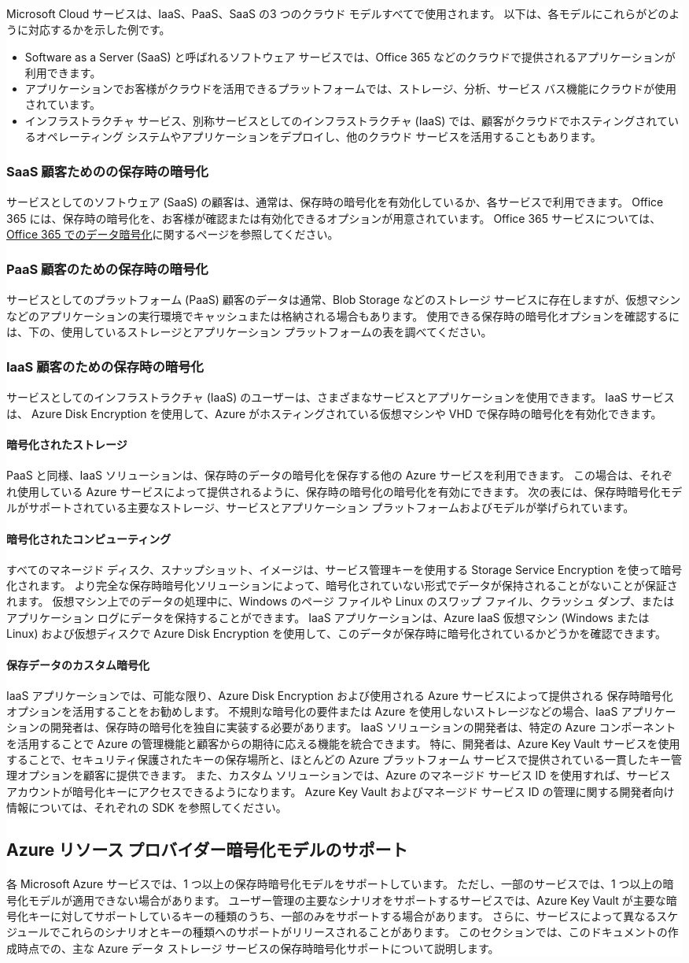 Microsoft Cloud サービスは、IaaS、PaaS、SaaS の3 つのクラウド モデルすべてで使用されます。 以下は、各モデルにこれらがどのように対応するかを示した例です。

- Software as a Server (SaaS) と呼ばれるソフトウェア サービスでは、Office 365 などのクラウドで提供されるアプリケーションが利用できます。
- アプリケーションでお客様がクラウドを活用できるプラットフォームでは、ストレージ、分析、サービス バス機能にクラウドが使用されています。
- インフラストラクチャ サービス、別称サービスとしてのインフラストラクチャ (IaaS) では、顧客がクラウドでホスティングされているオペレーティング システムやアプリケーションをデプロイし、他のクラウド サービスを活用することもあります。

### <a name="encryption-at-rest-for-saas-customers"></a>SaaS 顧客ためのの保存時の暗号化

サービスとしてのソフトウェア (SaaS) の顧客は、通常は、保存時の暗号化を有効化しているか、各サービスで利用できます。 Office 365 には、保存時の暗号化を、お客様が確認または有効化できるオプションが用意されています。 Office 365 サービスについては、[Office 365 でのデータ暗号化](https://docs.microsoft.com/office365/securitycompliance/encryption)に関するページを参照してください。

### <a name="encryption-at-rest-for-paas-customers"></a>PaaS 顧客のための保存時の暗号化

サービスとしてのプラットフォーム (PaaS) 顧客のデータは通常、Blob Storage などのストレージ サービスに存在しますが、仮想マシンなどのアプリケーションの実行環境でキャッシュまたは格納される場合もあります。 使用できる保存時の暗号化オプションを確認するには、下の、使用しているストレージとアプリケーション プラットフォームの表を調べてください。

### <a name="encryption-at-rest-for-iaas-customers"></a>IaaS 顧客のための保存時の暗号化

サービスとしてのインフラストラクチャ (IaaS) のユーザーは、さまざまなサービスとアプリケーションを使用できます。 IaaS サービスは、 Azure Disk Encryption を使用して、Azure がホスティングされている仮想マシンや VHD で保存時の暗号化を有効化できます。

#### <a name="encrypted-storage"></a>暗号化されたストレージ

PaaS と同様、IaaS ソリューションは、保存時のデータの暗号化を保存する他の Azure サービスを利用できます。 この場合は、それぞれ使用している Azure サービスによって提供されるように、保存時の暗号化の暗号化を有効にできます。 次の表には、保存時暗号化モデルがサポートされている主要なストレージ、サービスとアプリケーション プラットフォームおよびモデルが挙げられています。 

#### <a name="encrypted-compute"></a>暗号化されたコンピューティング

すべてのマネージド ディスク、スナップショット、イメージは、サービス管理キーを使用する Storage Service Encryption を使って暗号化されます。 より完全な保存時暗号化ソリューションによって、暗号化されていない形式でデータが保持されることがないことが保証されます。 仮想マシン上でのデータの処理中に、Windows のページ ファイルや Linux のスワップ ファイル、クラッシュ ダンプ、またはアプリケーション ログにデータを保持することができます。 IaaS アプリケーションは、Azure IaaS 仮想マシン (Windows または Linux) および仮想ディスクで Azure Disk Encryption を使用して、このデータが保存時に暗号化されているかどうかを確認できます。

#### <a name="custom-encryption-at-rest"></a>保存データのカスタム暗号化

IaaS アプリケーションでは、可能な限り、Azure Disk Encryption および使用される Azure サービスによって提供される 保存時暗号化オプションを活用することをお勧めします。 不規則な暗号化の要件または Azure を使用しないストレージなどの場合、IaaS アプリケーションの開発者は、保存時の暗号化を独自に実装する必要があります。 IaaS ソリューションの開発者は、特定の Azure コンポーネントを活用することで Azure の管理機能と顧客からの期待に応える機能を統合できます。 特に、開発者は、Azure Key Vault サービスを使用することで、セキュリティ保護されたキーの保存場所と、ほとんどの Azure プラットフォーム サービスで提供されている一貫したキー管理オプションを顧客に提供できます。 また、カスタム ソリューションでは、Azure のマネージド サービス ID を使用すれば、サービス アカウントが暗号化キーにアクセスできるようになります。 Azure Key Vault およびマネージド サービス ID の管理に関する開発者向け情報については、それぞれの SDK を参照してください。

## <a name="azure-resource-providers-encryption-model-support"></a>Azure リソース プロバイダー暗号化モデルのサポート

各 Microsoft Azure サービスでは、1 つ以上の保存時暗号化モデルをサポートしています。 ただし、一部のサービスでは、1 つ以上の暗号化モデルが適用できない場合があります。 ユーザー管理の主要なシナリオをサポートするサービスでは、Azure Key Vault が主要な暗号化キーに対してサポートしているキーの種類のうち、一部のみをサポートする場合があります。 さらに、サービスによって異なるスケジュールでこれらのシナリオとキーの種類へのサポートがリリースされることがあります。 このセクションでは、このドキュメントの作成時点での、主な Azure データ ストレージ サービスの保存時暗号化サポートについて説明します。
